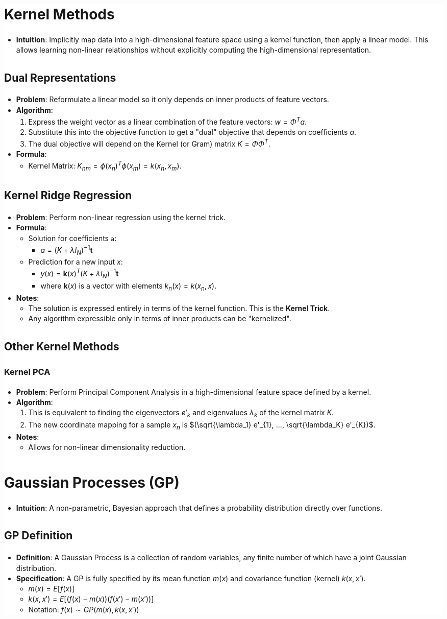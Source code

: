 # Kernel Methods
- **Intuition**: Implicitly map data into a high-dimensional feature space using a kernel function, then apply a linear model. This allows learning non-linear relationships without explicitly computing the high-dimensional representation.

## Dual Representations
- **Problem**: Reformulate a linear model so it only depends on inner products of feature vectors.
- **Algorithm**:
    1. Express the weight vector as a linear combination of the feature vectors: $w = \Phi^T a$.
    2. Substitute this into the objective function to get a "dual" objective that depends on coefficients $a$.
    3. The dual objective will depend on the Kernel (or Gram) matrix $K = \Phi \Phi^T$.
- **Formula**:
    - Kernel Matrix: $K_{nm} = \phi(x_n)^T \phi(x_m) = k(x_n, x_m)$.

## Kernel Ridge Regression
- **Problem**: Perform non-linear regression using the kernel trick.
- **Formula**:
    - Solution for coefficients `a`:
        - $a = (K + \lambda I_N)^{-1} \mathbf{t}$
    - Prediction for a new input $x$:
        - $y(x) = \mathbf{k}(x)^T (K + \lambda I_N)^{-1} \mathbf{t}$
        - where $\mathbf{k}(x)$ is a vector with elements $k_n(x) = k(x_n, x)$.
- **Notes**:
    - The solution is expressed entirely in terms of the kernel function. This is the **Kernel Trick**.
    - Any algorithm expressible only in terms of inner products can be "kernelized".

## Other Kernel Methods
### Kernel PCA
- **Problem**: Perform Principal Component Analysis in a high-dimensional feature space defined by a kernel.
- **Algorithm**:
    1. This is equivalent to finding the eigenvectors $e'_k$ and eigenvalues $\lambda_k$ of the kernel matrix $K$.
    2. The new coordinate mapping for a sample $x_n$ is $(\sqrt{\lambda_1} e'_{1}, ..., \sqrt{\lambda_K} e'_{K})$.
- **Notes**:
    - Allows for non-linear dimensionality reduction.

# Gaussian Processes (GP)
- **Intuition**: A non-parametric, Bayesian approach that defines a probability distribution directly over functions.

## GP Definition
- **Definition**: A Gaussian Process is a collection of random variables, any finite number of which have a joint Gaussian distribution.
- **Specification**: A GP is fully specified by its mean function $m(x)$ and covariance function (kernel) $k(x, x')$.
    - $m(x) = E[f(x)]$
    - $k(x, x') = E[(f(x) - m(x))(f(x') - m(x'))]$
    - Notation: $f(x) \sim GP(m(x), k(x, x'))$
